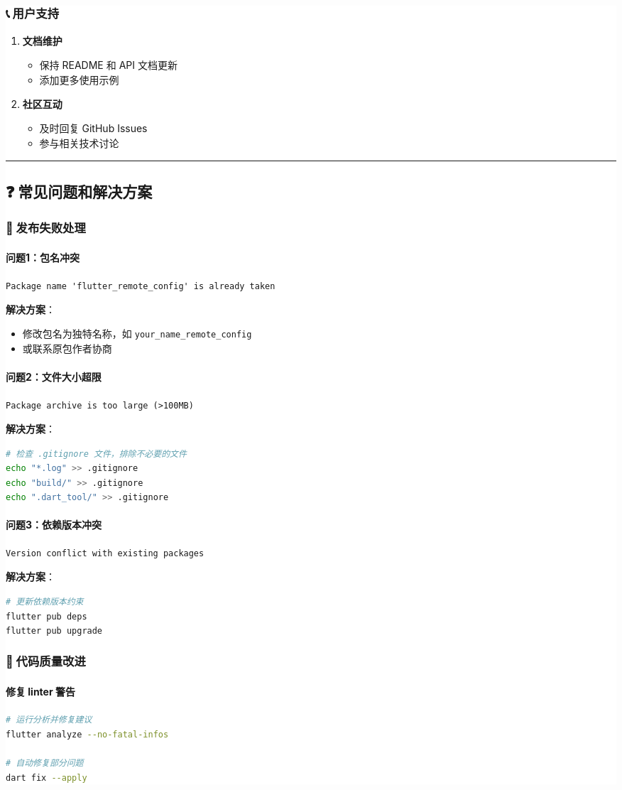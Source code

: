 ### 📞 用户支持

1. **文档维护**
   - 保持 README 和 API 文档更新
   - 添加更多使用示例

2. **社区互动**
   - 及时回复 GitHub Issues
   - 参与相关技术讨论

---

## ❓ 常见问题和解决方案

### 🚨 发布失败处理

#### 问题1：包名冲突
```
Package name 'flutter_remote_config' is already taken
```
**解决方案**：
- 修改包名为独特名称，如 `your_name_remote_config`
- 或联系原包作者协商

#### 问题2：文件大小超限
```
Package archive is too large (>100MB)
```
**解决方案**：
```bash
# 检查 .gitignore 文件，排除不必要的文件
echo "*.log" >> .gitignore
echo "build/" >> .gitignore
echo ".dart_tool/" >> .gitignore
```

#### 问题3：依赖版本冲突
```
Version conflict with existing packages
```
**解决方案**：
```bash
# 更新依赖版本约束
flutter pub deps
flutter pub upgrade
```

### 🔧 代码质量改进

#### 修复 linter 警告
```bash
# 运行分析并修复建议
flutter analyze --no-fatal-infos

# 自动修复部分问题
dart fix --apply
```
